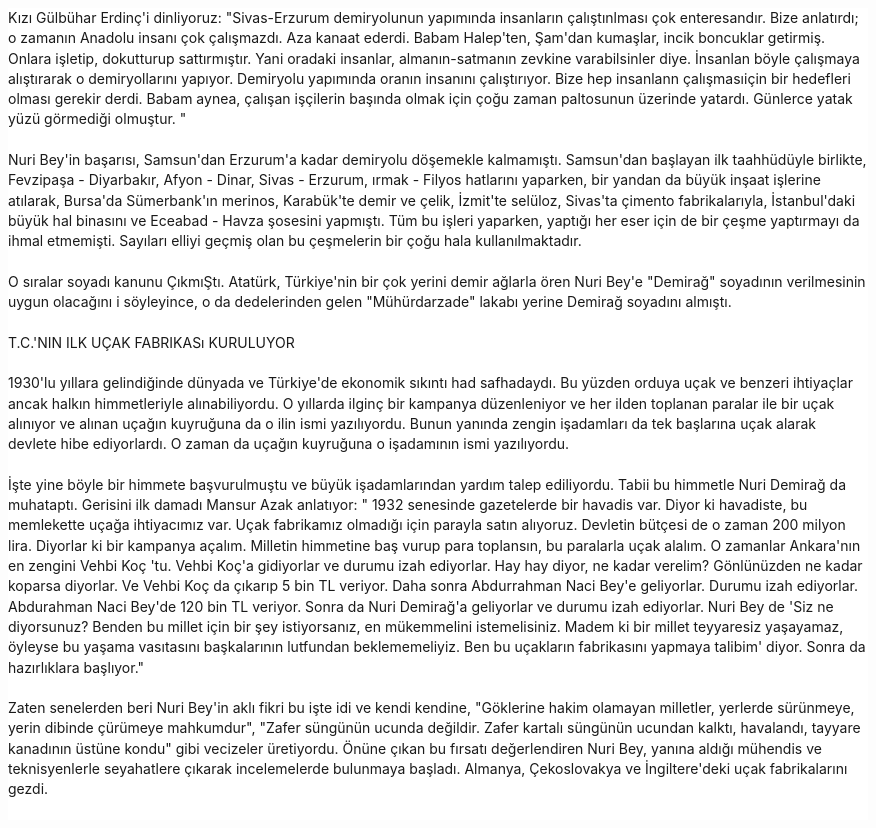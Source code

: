    Kızı Gülbühar Erdinç'i dinliyoruz: "Sivas-Erzurum demiryolunun yapımında insanların çalıştınlması çok enteresandır. Bize anlatırdı; o zamanın Anadolu insanı çok çalışmazdı. Aza kanaat ederdi. Babam Halep'ten, Şam'dan kumaşlar, incik boncuklar getirmiş. Onlara işletip, dokutturup sattırmıştır. Yani oradaki insanlar, almanın-satmanın zevkine varabilsinler diye. İnsanlan böyle çalışmaya alıştırarak o demiryollarını yapıyor. Demiryolu yapımında oranın insanını çalıştırıyor. Bize hep insanlann çalışmasıiçin bir hedefleri olması gerekir derdi. Babam aynea, çalışan işçilerin başında olmak için çoğu zaman paltosunun üzerinde yatardı. Günlerce yatak yüzü görmediği olmuştur. "
   <br/>
   <br/>
   Nuri Bey'in başarısı, Samsun'dan Erzurum'a kadar demiryolu döşemekle kalmamıştı. Samsun'dan başlayan ilk taahhüdüyle birlikte, Fevzipaşa - Diyarbakır, Afyon - Dinar, Sivas - Erzurum, ırmak - Filyos hatlarını yaparken, bir yandan da büyük inşaat işlerine atılarak, Bursa'da Sümerbank'ın merinos, Karabük'te demir ve çelik, İzmit'te selüloz, Sivas'ta çimento fabrikalarıyla, İstanbul'daki büyük hal binasını ve Eceabad - Havza şosesini yapmıştı. Tüm bu işleri yaparken, yaptığı her eser için de bir çeşme yaptırmayı da ihmal etmemişti. Sayıları elliyi geçmiş olan bu çeşmelerin bir çoğu hala kullanılmaktadır.
   <br/>
   <br/>
   O sıralar soyadı kanunu ÇıkmıŞtı. Atatürk, Türkiye'nin bir çok yerini demir ağlarla ören Nuri Bey'e "Demirağ" soyadının verilmesinin uygun olacağını i söyleyince, o da dedelerinden gelen "Mühürdarzade" lakabı yerine Demirağ soyadını almıştı.
   <br/>
   <br/>
   T.C.'NIN ILK UÇAK FABRIKASı KURULUYOR
   <br/>
   <br/>
   1930'lu yıllara gelindiğinde dünyada ve Türkiye'de ekonomik sıkıntı had safhadaydı. Bu yüzden orduya uçak ve benzeri ihtiyaçlar ancak halkın himmetleriyle alınabiliyordu. O yıllarda ilginç bir kampanya düzenleniyor ve her ilden toplanan paralar ile bir uçak alınıyor ve alınan uçağın kuyruğuna da o ilin ismi yazılıyordu. Bunun yanında zengin işadamları da tek başlarına uçak alarak devlete hibe ediyorlardı. O zaman da uçağın kuyruğuna o işadamının ismi yazılıyordu.
   <br/>
   <br/>
   İşte yine böyle bir himmete başvurulmuştu ve büyük işadamlarından yardım talep ediliyordu. Tabii bu himmetle Nuri Demirağ da muhataptı. Gerisini ilk damadı Mansur Azak anlatıyor: " 1932 senesinde gazetelerde bir havadis var. Diyor ki havadiste, bu memlekette uçağa ihtiyacımız var. Uçak fabrikamız olmadığı için parayla satın alıyoruz. Devletin bütçesi de o zaman 200 milyon lira. Diyorlar ki bir kampanya açalım. Milletin himmetine baş vurup para toplansın, bu paralarla uçak alalım. O zamanlar Ankara'nın en zengini Vehbi Koç 'tu. Vehbi Koç'a gidiyorlar ve durumu izah ediyorlar. Hay hay diyor, ne kadar verelim? Gönlünüzden ne kadar koparsa diyorlar. Ve Vehbi Koç da çıkarıp 5 bin TL veriyor. Daha sonra Abdurrahman Naci Bey'e geliyorlar. Durumu izah ediyorlar. Abdurahman Naci Bey'de 120 bin TL veriyor. Sonra da Nuri Demirağ'a geliyorlar ve durumu izah ediyorlar. Nuri Bey de 'Siz ne diyorsunuz? Benden bu millet için bir şey istiyorsanız, en mükemmelini istemelisiniz. Madem ki bir millet teyyaresiz yaşayamaz, öyleyse bu yaşama vasıtasını başkalarının lutfundan beklememeliyiz. Ben bu uçakların fabrikasını yapmaya talibim' diyor. Sonra da hazırlıklara başlıyor."
   <br/>
   <br/>
   Zaten senelerden beri Nuri Bey'in aklı fikri bu işte idi ve kendi kendine, "Göklerine hakim olamayan milletler, yerlerde sürünmeye, yerin dibinde çürümeye mahkumdur", "Zafer süngünün ucunda değildir. Zafer kartalı süngünün ucundan kalktı, havalandı, tayyare kanadının üstüne kondu" gibi vecizeler üretiyordu. Önüne çıkan bu fırsatı değerlendiren Nuri Bey, yanına aldığı mühendis ve teknisyenlerle seyahatlere çıkarak incelemelerde bulunmaya başladı. Almanya, Çekoslovakya ve İngiltere'deki uçak fabrikalarını gezdi.
   <br/>
   <br/>